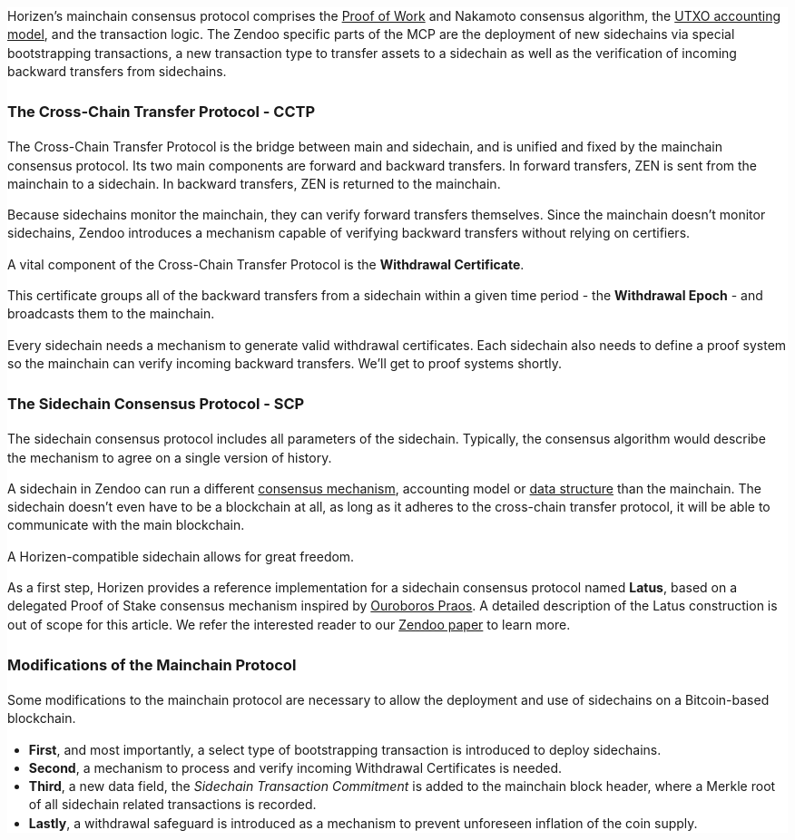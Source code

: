 Horizen’s mainchain consensus protocol comprises the [Proof of Work](consensus/proof-of-work-pow.md) and Nakamoto consensus algorithm, the [UTXO accounting model](architecture/utxo-vs-account-model.md), and the transaction logic. The Zendoo specific parts of the MCP are the deployment of new sidechains via special bootstrapping transactions, a new transaction type to transfer assets to a sidechain as well as the verification of incoming backward transfers from sidechains.

### The Cross-Chain Transfer Protocol - CCTP

The Cross-Chain Transfer Protocol is the bridge between main and sidechain, and is unified and fixed by the mainchain consensus protocol. Its two main components are forward and backward transfers. In forward transfers, ZEN is sent from the mainchain to a sidechain. In backward transfers, ZEN is returned to the mainchain.

Because sidechains monitor the mainchain, they can verify forward transfers themselves. Since the mainchain doesn’t monitor sidechains, Zendoo introduces a mechanism capable of verifying backward transfers without relying on certifiers.

A vital component of the Cross-Chain Transfer Protocol is the **Withdrawal Certificate**. 

This certificate groups all of the backward transfers from a sidechain within a given time period - the **Withdrawal Epoch** - and broadcasts them to the mainchain. 

Every sidechain needs a mechanism to generate valid withdrawal certificates. Each sidechain also needs to define a proof system so the mainchain can verify incoming backward transfers. We’ll get to proof systems shortly.

### The Sidechain Consensus Protocol - SCP

The sidechain consensus protocol includes all parameters of the sidechain. Typically, the consensus algorithm would describe the mechanism to agree on a single version of history.

A sidechain in Zendoo can run a different [consensus mechanism](consensus/consensus-mechanisms.md), accounting model or [data structure](fundamentals/blockchain-data-structure.md) than the mainchain. The sidechain doesn’t even have to be a blockchain at all, as long as it adheres to the cross-chain transfer protocol, it will be able to communicate with the main blockchain.

A Horizen-compatible sidechain allows for great freedom. 

As a first step, Horizen provides a reference implementation for a sidechain consensus protocol named **Latus**, based on a delegated Proof of Stake consensus mechanism inspired by [Ouroboros Praos](https://eprint.iacr.org/2016/889.pdf). A detailed description of the Latus construction is out of scope for this article. We refer the interested reader to our [Zendoo paper](https://www.horizen.io/assets/files/Horizen-Sidechain-Zendoo-A_zk-SNARK-Verifiable-Cross-Chain-Transfer-Protocol.pdf) to learn more.

### Modifications of the Mainchain Protocol

Some modifications to the mainchain protocol are necessary to allow the deployment and use of sidechains on a Bitcoin-based blockchain.

- **First**, and most importantly, a select type of bootstrapping transaction is introduced to deploy sidechains.
- **Second**, a mechanism to process and verify incoming Withdrawal Certificates is needed.
- **Third**, a new data field, the _Sidechain Transaction Commitment_ is added to the mainchain block header, where a Merkle root of all sidechain related transactions is recorded.
- **Lastly**, a withdrawal safeguard is introduced as a mechanism to prevent unforeseen inflation of the coin supply.
